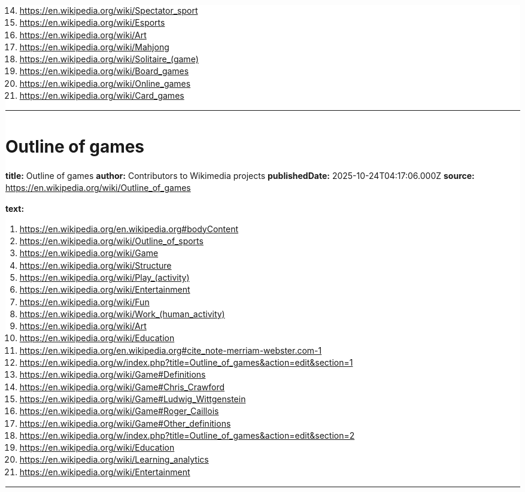 14. https://en.wikipedia.org/wiki/Spectator_sport
15. https://en.wikipedia.org/wiki/Esports
16. https://en.wikipedia.org/wiki/Art
17. https://en.wikipedia.org/wiki/Mahjong
18. https://en.wikipedia.org/wiki/Solitaire_(game)
19. https://en.wikipedia.org/wiki/Board_games
20. https://en.wikipedia.org/wiki/Online_games
21. https://en.wikipedia.org/wiki/Card_games
--------------------------------------------------------------------------------------------------------------------------------------------------------------------------------------------------------
 
# Outline of games

**title:** Outline of games
**author:** Contributors to Wikimedia projects
**publishedDate:** 2025-10-24T04:17:06.000Z
**source:** https://en.wikipedia.org/wiki/Outline_of_games

**text:**
1. https://en.wikipedia.org/en.wikipedia.org#bodyContent
2. https://en.wikipedia.org/wiki/Outline_of_sports
3. https://en.wikipedia.org/wiki/Game
4. https://en.wikipedia.org/wiki/Structure
5. https://en.wikipedia.org/wiki/Play_(activity)
6. https://en.wikipedia.org/wiki/Entertainment
7. https://en.wikipedia.org/wiki/Fun
8. https://en.wikipedia.org/wiki/Work_(human_activity)
9. https://en.wikipedia.org/wiki/Art
10. https://en.wikipedia.org/wiki/Education
11. https://en.wikipedia.org/en.wikipedia.org#cite_note-merriam-webster.com-1
12. https://en.wikipedia.org/w/index.php?title=Outline_of_games&action=edit&section=1
13. https://en.wikipedia.org/wiki/Game#Definitions
14. https://en.wikipedia.org/wiki/Game#Chris_Crawford
15. https://en.wikipedia.org/wiki/Game#Ludwig_Wittgenstein
16. https://en.wikipedia.org/wiki/Game#Roger_Caillois
17. https://en.wikipedia.org/wiki/Game#Other_definitions
18. https://en.wikipedia.org/w/index.php?title=Outline_of_games&action=edit&section=2
19. https://en.wikipedia.org/wiki/Education
20. https://en.wikipedia.org/wiki/Learning_analytics
21. https://en.wikipedia.org/wiki/Entertainment
--------------------------------------------------------------------------------------------------------------------------------------------------------------------------------------------------------
 